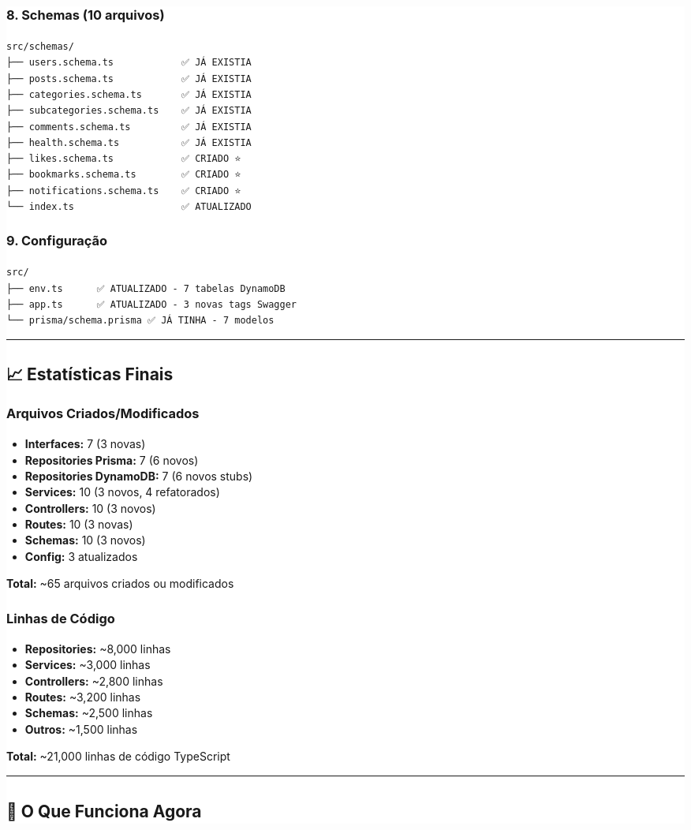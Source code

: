 ### 8. Schemas (10 arquivos)
```
src/schemas/
├── users.schema.ts            ✅ JÁ EXISTIA
├── posts.schema.ts            ✅ JÁ EXISTIA
├── categories.schema.ts       ✅ JÁ EXISTIA
├── subcategories.schema.ts    ✅ JÁ EXISTIA
├── comments.schema.ts         ✅ JÁ EXISTIA
├── health.schema.ts           ✅ JÁ EXISTIA
├── likes.schema.ts            ✅ CRIADO ⭐
├── bookmarks.schema.ts        ✅ CRIADO ⭐
├── notifications.schema.ts    ✅ CRIADO ⭐
└── index.ts                   ✅ ATUALIZADO
```

### 9. Configuração
```
src/
├── env.ts      ✅ ATUALIZADO - 7 tabelas DynamoDB
├── app.ts      ✅ ATUALIZADO - 3 novas tags Swagger
└── prisma/schema.prisma ✅ JÁ TINHA - 7 modelos
```

---

## 📈 Estatísticas Finais

### Arquivos Criados/Modificados
- **Interfaces:** 7 (3 novas)
- **Repositories Prisma:** 7 (6 novos)
- **Repositories DynamoDB:** 7 (6 novos stubs)
- **Services:** 10 (3 novos, 4 refatorados)
- **Controllers:** 10 (3 novos)
- **Routes:** 10 (3 novas)
- **Schemas:** 10 (3 novos)
- **Config:** 3 atualizados

**Total:** ~65 arquivos criados ou modificados

### Linhas de Código
- **Repositories:** ~8,000 linhas
- **Services:** ~3,000 linhas
- **Controllers:** ~2,800 linhas
- **Routes:** ~3,200 linhas
- **Schemas:** ~2,500 linhas
- **Outros:** ~1,500 linhas

**Total:** ~21,000 linhas de código TypeScript

---

## 🎯 O Que Funciona Agora
